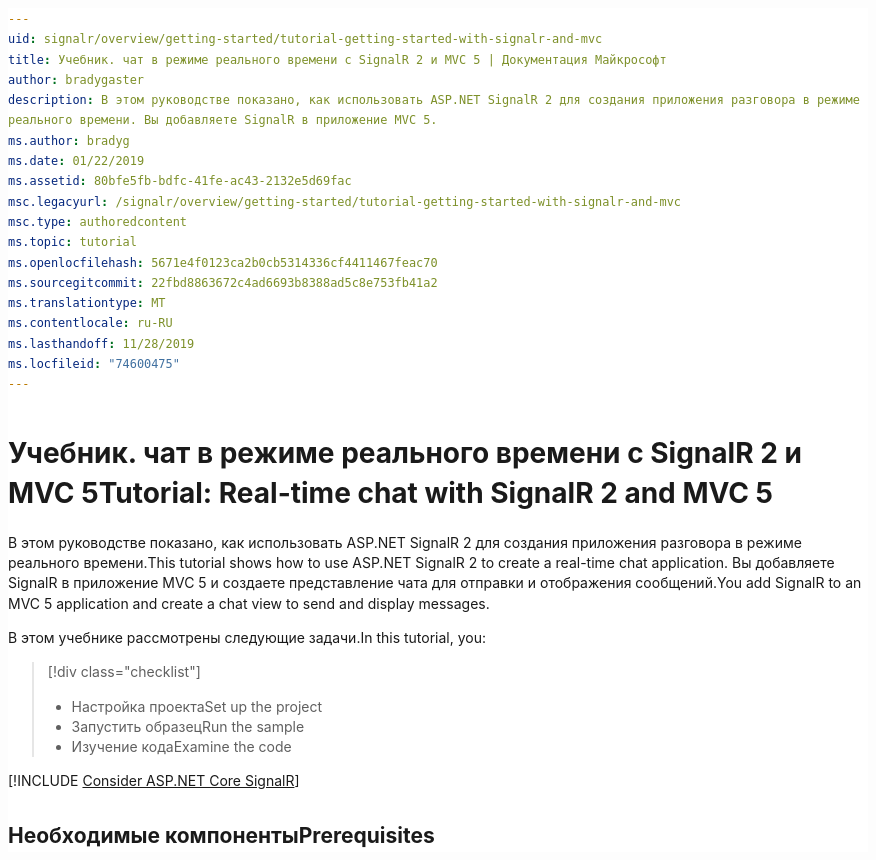 ```yaml
---
uid: signalr/overview/getting-started/tutorial-getting-started-with-signalr-and-mvc
title: Учебник. чат в режиме реального времени с SignalR 2 и MVC 5 | Документация Майкрософт
author: bradygaster
description: В этом руководстве показано, как использовать ASP.NET SignalR 2 для создания приложения разговора в режиме реального времени. Вы добавляете SignalR в приложение MVC 5.
ms.author: bradyg
ms.date: 01/22/2019
ms.assetid: 80bfe5fb-bdfc-41fe-ac43-2132e5d69fac
msc.legacyurl: /signalr/overview/getting-started/tutorial-getting-started-with-signalr-and-mvc
msc.type: authoredcontent
ms.topic: tutorial
ms.openlocfilehash: 5671e4f0123ca2b0cb5314336cf4411467feac70
ms.sourcegitcommit: 22fbd8863672c4ad6693b8388ad5c8e753fb41a2
ms.translationtype: MT
ms.contentlocale: ru-RU
ms.lasthandoff: 11/28/2019
ms.locfileid: "74600475"
---
```

# <a name="tutorial-real-time-chat-with-signalr-2-and-mvc-5"></a><span data-ttu-id="dac0b-104">Учебник. чат в режиме реального времени с SignalR 2 и MVC 5</span><span class="sxs-lookup"><span data-stu-id="dac0b-104">Tutorial: Real-time chat with SignalR 2 and MVC 5</span></span>

<span data-ttu-id="dac0b-105">В этом руководстве показано, как использовать ASP.NET SignalR 2 для создания приложения разговора в режиме реального времени.</span><span class="sxs-lookup"><span data-stu-id="dac0b-105">This tutorial shows how to use ASP.NET SignalR 2 to create a real-time chat application.</span></span> <span data-ttu-id="dac0b-106">Вы добавляете SignalR в приложение MVC 5 и создаете представление чата для отправки и отображения сообщений.</span><span class="sxs-lookup"><span data-stu-id="dac0b-106">You add SignalR to an MVC 5 application and create a chat view to send and display messages.</span></span>

<span data-ttu-id="dac0b-107">В этом учебнике рассмотрены следующие задачи.</span><span class="sxs-lookup"><span data-stu-id="dac0b-107">In this tutorial, you:</span></span>

> [!div class="checklist"]
> * <span data-ttu-id="dac0b-108">Настройка проекта</span><span class="sxs-lookup"><span data-stu-id="dac0b-108">Set up the project</span></span>
> * <span data-ttu-id="dac0b-109">Запустить образец</span><span class="sxs-lookup"><span data-stu-id="dac0b-109">Run the sample</span></span>
> * <span data-ttu-id="dac0b-110">Изучение кода</span><span class="sxs-lookup"><span data-stu-id="dac0b-110">Examine the code</span></span>

[!INCLUDE [Consider ASP.NET Core SignalR](~/includes/signalr/signalr-version-disambiguation.md)]

## <a name="prerequisites"></a><span data-ttu-id="dac0b-111">Необходимые компоненты</span><span class="sxs-lookup"><span data-stu-id="dac0b-111">Prerequisites</span></span>
